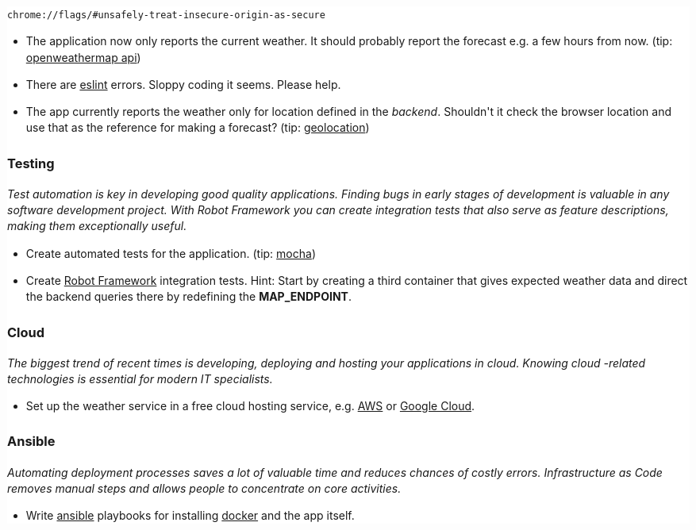 ```chrome://flags/#unsafely-treat-insecure-origin-as-secure```
* The application now only reports the current weather. It should probably report the forecast e.g. a few hours from now. (tip: [openweathermap api](https://openweathermap.org/forecast5))

  

* There are [eslint](http://eslint.org/) errors. Sloppy coding it seems. Please help.

  

* The app currently reports the weather only for location defined in the *backend*. Shouldn't it check the browser location and use that as the reference for making a forecast? (tip: [geolocation](https://developer.mozilla.org/en-US/docs/Web/API/Geolocation/Using_geolocation))

  

### Testing

  

*Test automation is key in developing good quality applications. Finding bugs in early stages of development is valuable in any software development project. With Robot Framework you can create integration tests that also serve as feature descriptions, making them exceptionally useful.*

  

* Create automated tests for the application. (tip: [mocha](https://mochajs.org/))

  

* Create [Robot Framework](http://robotframework.org/) integration tests. Hint: Start by creating a third container that gives expected weather data and direct the backend queries there by redefining the **MAP_ENDPOINT**.

  

### Cloud

  

*The biggest trend of recent times is developing, deploying and hosting your applications in cloud. Knowing cloud -related technologies is essential for modern IT specialists.*

  

* Set up the weather service in a free cloud hosting service, e.g. [AWS](https://aws.amazon.com/free/) or [Google Cloud](https://cloud.google.com/free/).

  

### Ansible

  

*Automating deployment processes saves a lot of valuable time and reduces chances of costly errors. Infrastructure as Code removes manual steps and allows people to concentrate on core activities.*

  

* Write [ansible](http://docs.ansible.com/ansible/intro.html) playbooks for installing [docker](https://www.docker.com/) and the app itself.

  

```